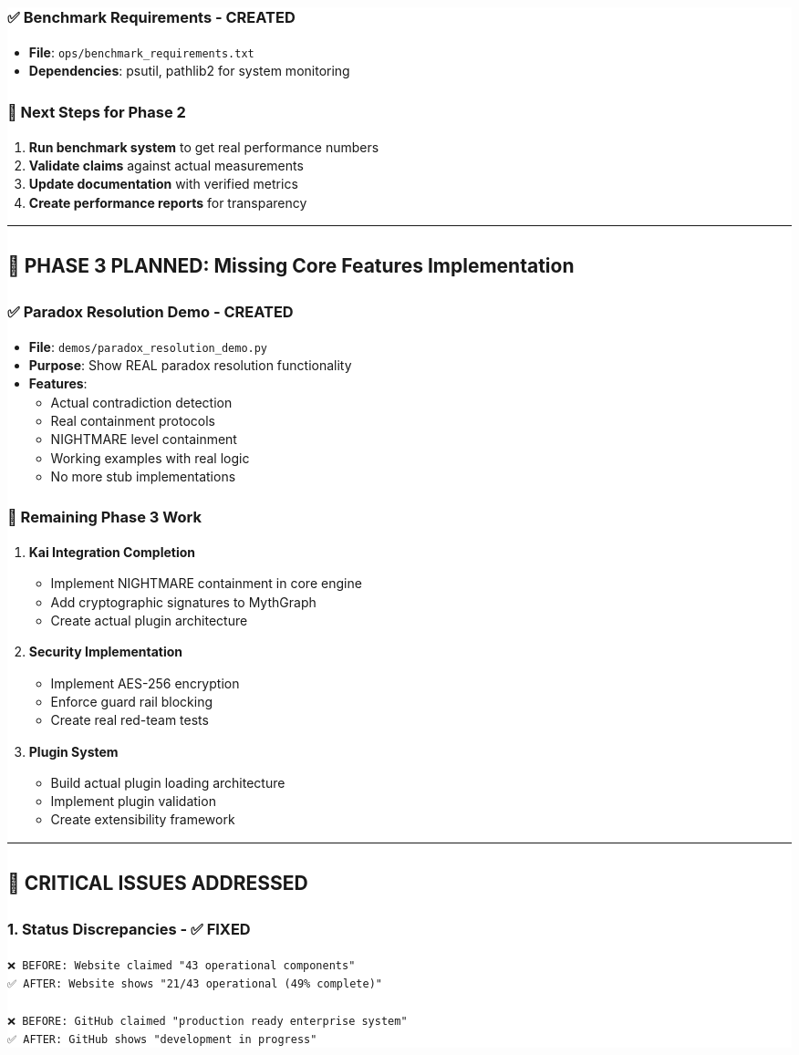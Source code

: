 ### **✅ Benchmark Requirements - CREATED**
- **File**: `ops/benchmark_requirements.txt`
- **Dependencies**: psutil, pathlib2 for system monitoring

### **🔄 Next Steps for Phase 2**
1. **Run benchmark system** to get real performance numbers
2. **Validate claims** against actual measurements
3. **Update documentation** with verified metrics
4. **Create performance reports** for transparency

---

## 🎯 **PHASE 3 PLANNED: Missing Core Features Implementation**

### **✅ Paradox Resolution Demo - CREATED**
- **File**: `demos/paradox_resolution_demo.py`
- **Purpose**: Show REAL paradox resolution functionality
- **Features**:
  - Actual contradiction detection
  - Real containment protocols
  - NIGHTMARE level containment
  - Working examples with real logic
  - No more stub implementations

### **🔄 Remaining Phase 3 Work**
1. **Kai Integration Completion**
   - Implement NIGHTMARE containment in core engine
   - Add cryptographic signatures to MythGraph
   - Create actual plugin architecture

2. **Security Implementation**
   - Implement AES-256 encryption
   - Enforce guard rail blocking
   - Create real red-team tests

3. **Plugin System**
   - Build actual plugin loading architecture
   - Implement plugin validation
   - Create extensibility framework

---

## 🚨 **CRITICAL ISSUES ADDRESSED**

### **1. Status Discrepancies - ✅ FIXED**
```markdown
❌ BEFORE: Website claimed "43 operational components"
✅ AFTER: Website shows "21/43 operational (49% complete)"

❌ BEFORE: GitHub claimed "production ready enterprise system"
✅ AFTER: GitHub shows "development in progress"
```
